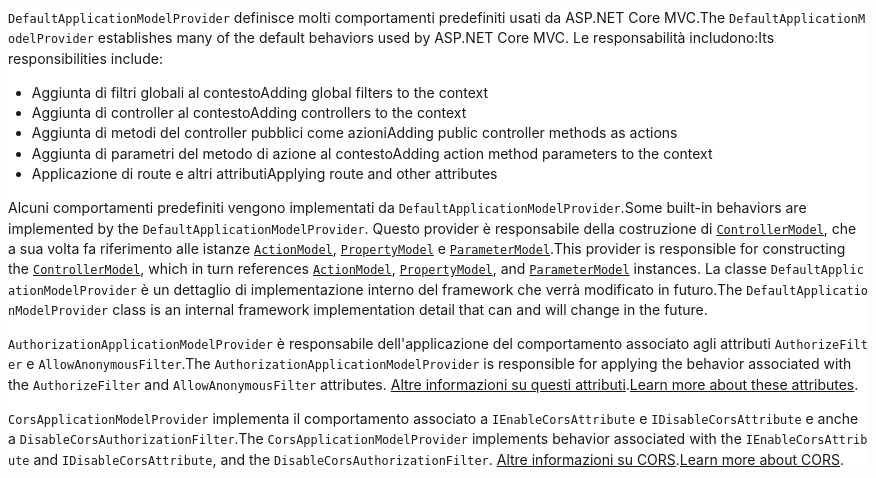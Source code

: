 <span data-ttu-id="99669-138">`DefaultApplicationModelProvider` definisce molti comportamenti predefiniti usati da ASP.NET Core MVC.</span><span class="sxs-lookup"><span data-stu-id="99669-138">The `DefaultApplicationModelProvider` establishes many of the default behaviors used by ASP.NET Core MVC.</span></span> <span data-ttu-id="99669-139">Le responsabilità includono:</span><span class="sxs-lookup"><span data-stu-id="99669-139">Its responsibilities include:</span></span>

* <span data-ttu-id="99669-140">Aggiunta di filtri globali al contesto</span><span class="sxs-lookup"><span data-stu-id="99669-140">Adding global filters to the context</span></span>
* <span data-ttu-id="99669-141">Aggiunta di controller al contesto</span><span class="sxs-lookup"><span data-stu-id="99669-141">Adding controllers to the context</span></span>
* <span data-ttu-id="99669-142">Aggiunta di metodi del controller pubblici come azioni</span><span class="sxs-lookup"><span data-stu-id="99669-142">Adding public controller methods as actions</span></span>
* <span data-ttu-id="99669-143">Aggiunta di parametri del metodo di azione al contesto</span><span class="sxs-lookup"><span data-stu-id="99669-143">Adding action method parameters to the context</span></span>
* <span data-ttu-id="99669-144">Applicazione di route e altri attributi</span><span class="sxs-lookup"><span data-stu-id="99669-144">Applying route and other attributes</span></span>

<span data-ttu-id="99669-145">Alcuni comportamenti predefiniti vengono implementati da `DefaultApplicationModelProvider`.</span><span class="sxs-lookup"><span data-stu-id="99669-145">Some built-in behaviors are implemented by the `DefaultApplicationModelProvider`.</span></span> <span data-ttu-id="99669-146">Questo provider è responsabile della costruzione di [`ControllerModel`](/dotnet/api/microsoft.aspnetcore.mvc.applicationmodels.controllermodel), che a sua volta fa riferimento alle istanze [`ActionModel`](/dotnet/api/microsoft.aspnetcore.mvc.applicationmodels.actionmodel#Microsoft_AspNetCore_Mvc_ApplicationModels_ActionModel), [`PropertyModel`](/dotnet/api/microsoft.aspnetcore.mvc.applicationmodels.propertymodel) e [`ParameterModel`](/dotnet/api/microsoft.aspnetcore.mvc.applicationmodels.parametermodel#Microsoft_AspNetCore_Mvc_ApplicationModels_ParameterModel).</span><span class="sxs-lookup"><span data-stu-id="99669-146">This provider is responsible for constructing the [`ControllerModel`](/dotnet/api/microsoft.aspnetcore.mvc.applicationmodels.controllermodel), which in turn references [`ActionModel`](/dotnet/api/microsoft.aspnetcore.mvc.applicationmodels.actionmodel#Microsoft_AspNetCore_Mvc_ApplicationModels_ActionModel), [`PropertyModel`](/dotnet/api/microsoft.aspnetcore.mvc.applicationmodels.propertymodel), and [`ParameterModel`](/dotnet/api/microsoft.aspnetcore.mvc.applicationmodels.parametermodel#Microsoft_AspNetCore_Mvc_ApplicationModels_ParameterModel) instances.</span></span> <span data-ttu-id="99669-147">La classe `DefaultApplicationModelProvider` è un dettaglio di implementazione interno del framework che verrà modificato in futuro.</span><span class="sxs-lookup"><span data-stu-id="99669-147">The `DefaultApplicationModelProvider` class is an internal framework implementation detail that can and will change in the future.</span></span> 

<span data-ttu-id="99669-148">`AuthorizationApplicationModelProvider` è responsabile dell'applicazione del comportamento associato agli attributi `AuthorizeFilter` e `AllowAnonymousFilter`.</span><span class="sxs-lookup"><span data-stu-id="99669-148">The `AuthorizationApplicationModelProvider` is responsible for applying the behavior associated with the `AuthorizeFilter` and `AllowAnonymousFilter` attributes.</span></span> <span data-ttu-id="99669-149">[Altre informazioni su questi attributi](xref:security/authorization/simple).</span><span class="sxs-lookup"><span data-stu-id="99669-149">[Learn more about these attributes](xref:security/authorization/simple).</span></span>

<span data-ttu-id="99669-150">`CorsApplicationModelProvider` implementa il comportamento associato a `IEnableCorsAttribute` e `IDisableCorsAttribute` e anche a `DisableCorsAuthorizationFilter`.</span><span class="sxs-lookup"><span data-stu-id="99669-150">The `CorsApplicationModelProvider` implements behavior associated with the `IEnableCorsAttribute` and `IDisableCorsAttribute`, and the `DisableCorsAuthorizationFilter`.</span></span> <span data-ttu-id="99669-151">[Altre informazioni su CORS](xref:security/cors).</span><span class="sxs-lookup"><span data-stu-id="99669-151">[Learn more about CORS](xref:security/cors).</span></span>
